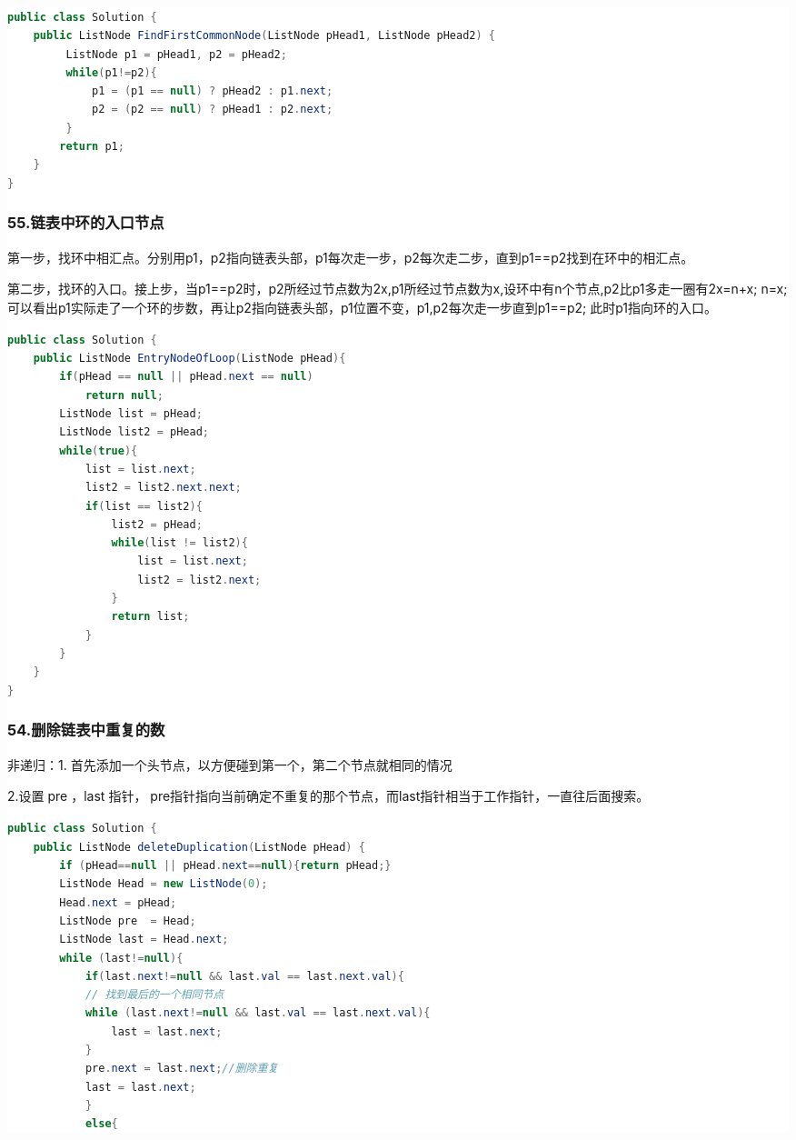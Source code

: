 ```java
public class Solution {
    public ListNode FindFirstCommonNode(ListNode pHead1, ListNode pHead2) {
         ListNode p1 = pHead1, p2 = pHead2;
         while(p1!=p2){
             p1 = (p1 == null) ? pHead2 : p1.next;
             p2 = (p2 == null) ? pHead1 : p2.next;
         }
        return p1;
    }
}
```

### 55.链表中环的入口节点

第一步，找环中相汇点。分别用p1，p2指向链表头部，p1每次走一步，p2每次走二步，直到p1==p2找到在环中的相汇点。

第二步，找环的入口。接上步，当p1==p2时，p2所经过节点数为2x,p1所经过节点数为x,设环中有n个节点,p2比p1多走一圈有2x=n+x; n=x;可以看出p1实际走了一个环的步数，再让p2指向链表头部，p1位置不变，p1,p2每次走一步直到p1==p2; 此时p1指向环的入口。

```java
public class Solution {
    public ListNode EntryNodeOfLoop(ListNode pHead){
        if(pHead == null || pHead.next == null)
            return null;
        ListNode list = pHead;
        ListNode list2 = pHead;
        while(true){
            list = list.next;
            list2 = list2.next.next;
            if(list == list2){
                list2 = pHead;
                while(list != list2){
                    list = list.next;
                    list2 = list2.next;
                }
                return list;
            }
        }
    }
}
```

### 54.删除链表中重复的数

非递归：1. 首先添加一个头节点，以方便碰到第一个，第二个节点就相同的情况

2.设置 pre ，last 指针， pre指针指向当前确定不重复的那个节点，而last指针相当于工作指针，一直往后面搜索。

```java
public class Solution {
    public ListNode deleteDuplication(ListNode pHead) {
        if (pHead==null || pHead.next==null){return pHead;}
        ListNode Head = new ListNode(0);
        Head.next = pHead;
        ListNode pre  = Head;
        ListNode last = Head.next;
        while (last!=null){
            if(last.next!=null && last.val == last.next.val){
            // 找到最后的一个相同节点
            while (last.next!=null && last.val == last.next.val){
                last = last.next;
            }
            pre.next = last.next;//删除重复
            last = last.next;
            }
            else{
```